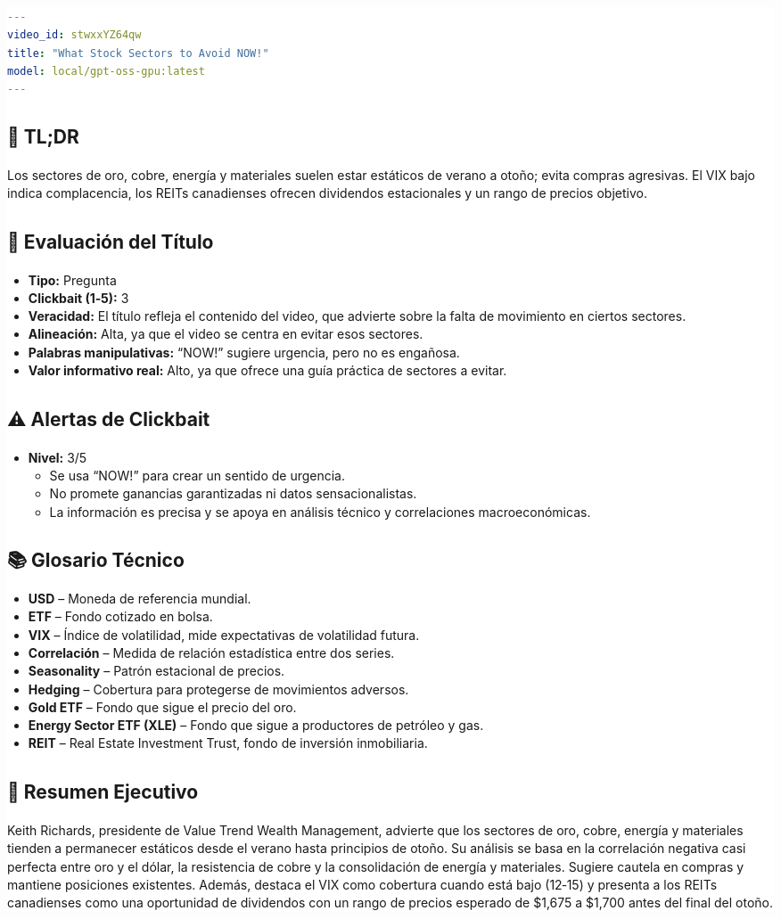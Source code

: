 ```yaml
---
video_id: stwxxYZ64qw
title: "What Stock Sectors to Avoid NOW!"
model: local/gpt-oss-gpu:latest
---
```


## 📌 TL;DR  
Los sectores de oro, cobre, energía y materiales suelen estar estáticos de verano a otoño; evita compras agresivas. El VIX bajo indica complacencia, los REITs canadienses ofrecen dividendos estacionales y un rango de precios objetivo.

## 🎯 Evaluación del Título  
- **Tipo:** Pregunta  
- **Clickbait (1‑5):** 3  
- **Veracidad:** El título refleja el contenido del video, que advierte sobre la falta de movimiento en ciertos sectores.  
- **Alineación:** Alta, ya que el video se centra en evitar esos sectores.  
- **Palabras manipulativas:** “NOW!” sugiere urgencia, pero no es engañosa.  
- **Valor informativo real:** Alto, ya que ofrece una guía práctica de sectores a evitar.

## ⚠️ Alertas de Clickbait  
- **Nivel:** 3/5  
  - Se usa “NOW!” para crear un sentido de urgencia.  
  - No promete ganancias garantizadas ni datos sensacionalistas.  
  - La información es precisa y se apoya en análisis técnico y correlaciones macroeconómicas.

## 📚 Glosario Técnico  
- **USD** – Moneda de referencia mundial.  
- **ETF** – Fondo cotizado en bolsa.  
- **VIX** – Índice de volatilidad, mide expectativas de volatilidad futura.  
- **Correlación** – Medida de relación estadística entre dos series.  
- **Seasonality** – Patrón estacional de precios.  
- **Hedging** – Cobertura para protegerse de movimientos adversos.  
- **Gold ETF** – Fondo que sigue el precio del oro.  
- **Energy Sector ETF (XLE)** – Fondo que sigue a productores de petróleo y gas.  
- **REIT** – Real Estate Investment Trust, fondo de inversión inmobiliaria.

## 📰 Resumen Ejecutivo  
Keith Richards, presidente de Value Trend Wealth Management, advierte que los sectores de oro, cobre, energía y materiales tienden a permanecer estáticos desde el verano hasta principios de otoño. Su análisis se basa en la correlación negativa casi perfecta entre oro y el dólar, la resistencia de cobre y la consolidación de energía y materiales. Sugiere cautela en compras y mantiene posiciones existentes. Además, destaca el VIX como cobertura cuando está bajo (12‑15) y presenta a los REITs canadienses como una oportunidad de dividendos con un rango de precios esperado de $1,675 a $1,700 antes del final del otoño.
